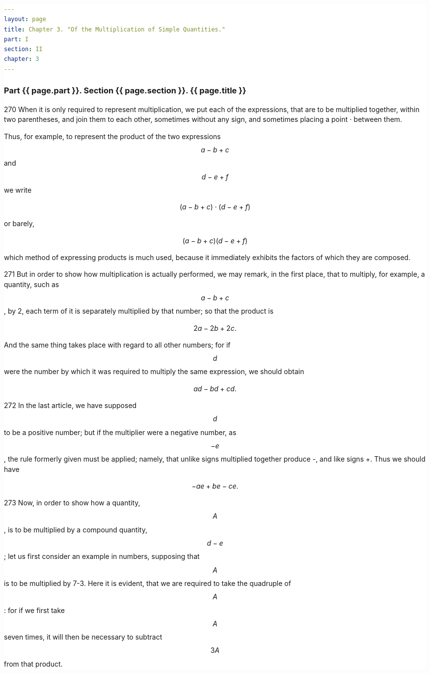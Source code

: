 ```yaml
---
layout: page
title: Chapter 3. "Of the Multiplication of Simple Quantities."
part: I
section: II
chapter: 3
---
```


### Part {{ page.part }}. Section {{ page.section }}. {{ page.title }}

<span class="art">270</span> When it is only required to represent multiplication, we put each of the
expressions, that are to be multiplied together, within two parentheses, and join them to each other, sometimes without any sign, and sometimes placing a point ⋅ between them.

Thus, for example, to represent the product of the two expressions $$a-b+c$$
and $$d-e+f$$ we write

$$(a-b+c) \cdot (d-e+f)$$

or barely,

$$(a - b + c) (d-e+f)$$

which method of expressing products is much used, because it immediately exhibits
the factors of which they are composed.

<span class="art">271</span> But in order to show how multiplication is actually performed, we may remark,
in the first place, that to multiply, for example, a quantity, such
as $$a-b+c$$, by 2, each term of it is separately multiplied by that number;
so that the product is

$$2a-2b+2c.$$

And the same thing takes place with regard to all other
numbers; for if $$d$$ were the number by which it was required
to multiply the same expression, we should obtain

$$ad-bd+cd.$$

<span class="art">272</span> In the last article, we have supposed $$d$$ to be a
positive number; but if the multiplier were a negative number,
as $$-e$$, the rule formerly given must be applied; namely,
that unlike signs multiplied together produce -, and like
signs +. Thus we should have

$$-ae+be-ce.$$

<span class="art">273</span> Now, in order to show how a quantity, $$A$$, is to be
multiplied by a compound quantity, $$d-e$$; let us first consider an example in numbers, supposing that $$A$$ is to be multiplied by 7-3. Here it is evident, that we are required
to take the quadruple of $$A$$: for if we first take $$A$$ seven
times, it will then be necessary to subtract $$3A$$ from that
product.
